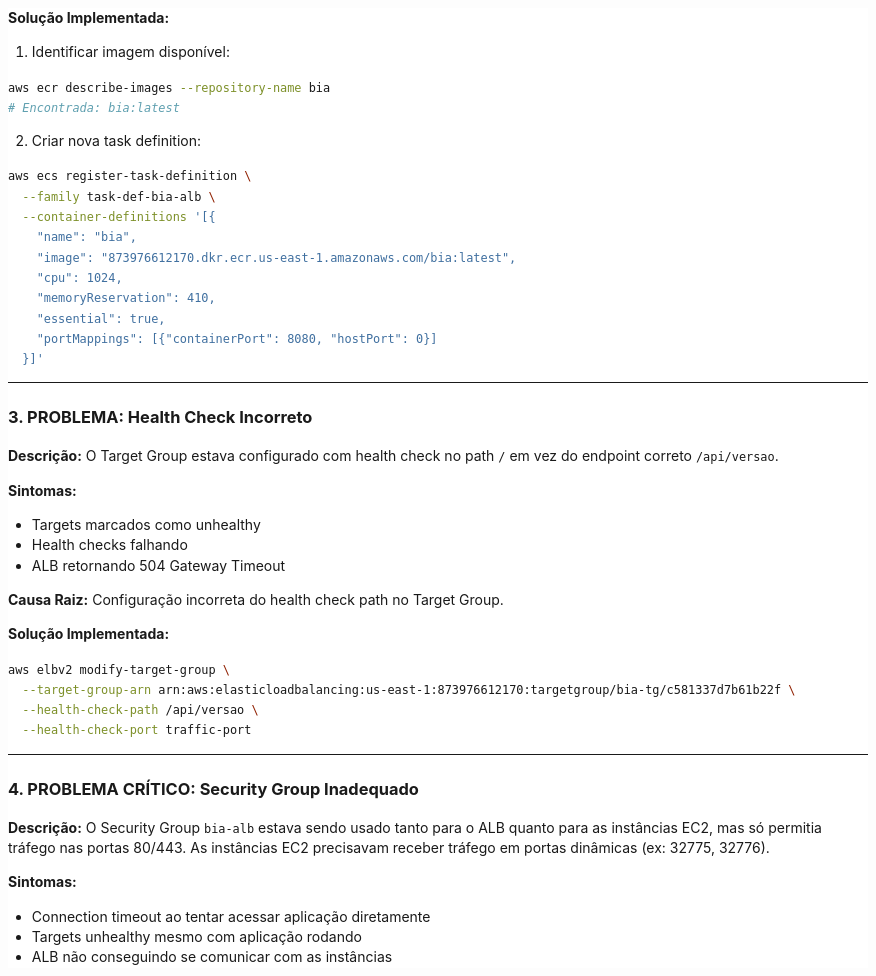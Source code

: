 **Solução Implementada:**
1. Identificar imagem disponível:
```bash
aws ecr describe-images --repository-name bia
# Encontrada: bia:latest
```

2. Criar nova task definition:
```bash
aws ecs register-task-definition \
  --family task-def-bia-alb \
  --container-definitions '[{
    "name": "bia",
    "image": "873976612170.dkr.ecr.us-east-1.amazonaws.com/bia:latest",
    "cpu": 1024,
    "memoryReservation": 410,
    "essential": true,
    "portMappings": [{"containerPort": 8080, "hostPort": 0}]
  }]'
```

---

### 3. **PROBLEMA: Health Check Incorreto**

**Descrição:** O Target Group estava configurado com health check no path `/` em vez do endpoint correto `/api/versao`.

**Sintomas:**
- Targets marcados como unhealthy
- Health checks falhando
- ALB retornando 504 Gateway Timeout

**Causa Raiz:** Configuração incorreta do health check path no Target Group.

**Solução Implementada:**
```bash
aws elbv2 modify-target-group \
  --target-group-arn arn:aws:elasticloadbalancing:us-east-1:873976612170:targetgroup/bia-tg/c581337d7b61b22f \
  --health-check-path /api/versao \
  --health-check-port traffic-port
```

---

### 4. **PROBLEMA CRÍTICO: Security Group Inadequado**

**Descrição:** O Security Group `bia-alb` estava sendo usado tanto para o ALB quanto para as instâncias EC2, mas só permitia tráfego nas portas 80/443. As instâncias EC2 precisavam receber tráfego em portas dinâmicas (ex: 32775, 32776).

**Sintomas:**
- Connection timeout ao tentar acessar aplicação diretamente
- Targets unhealthy mesmo com aplicação rodando
- ALB não conseguindo se comunicar com as instâncias
